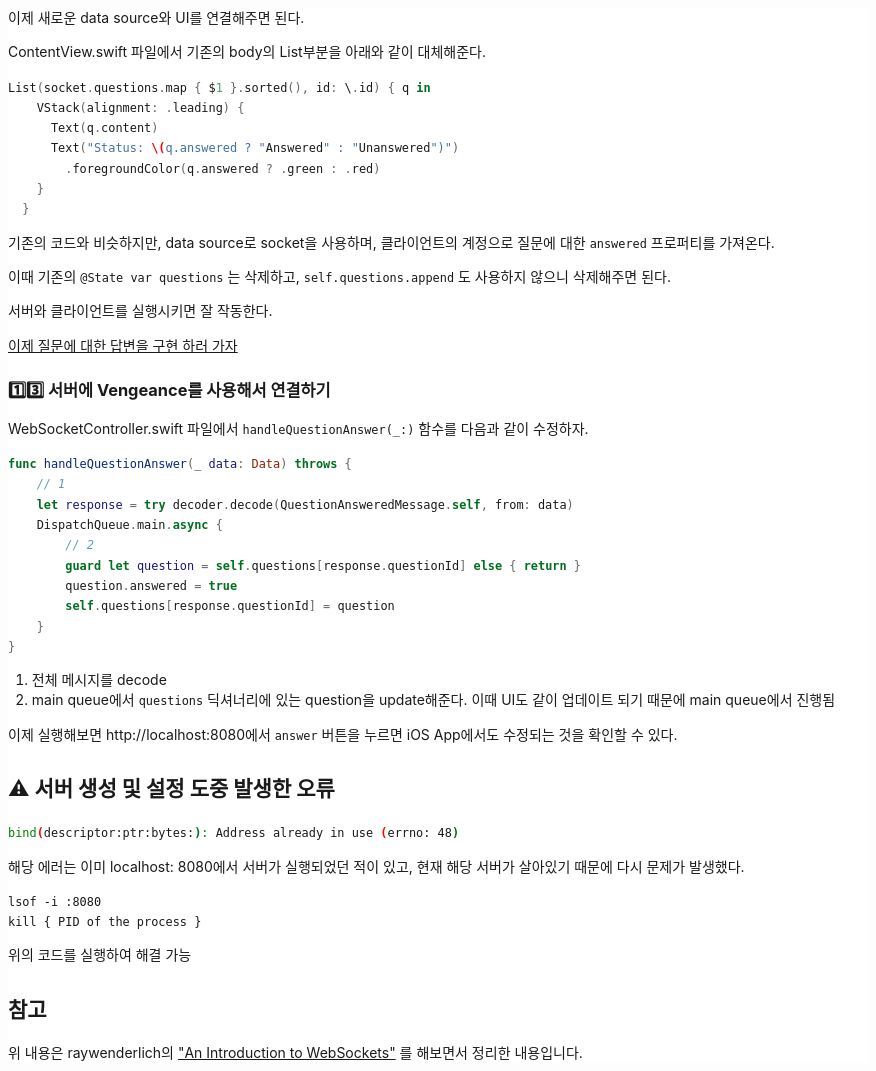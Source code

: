 

이제 새로운 data source와 UI를 연결해주면 된다. 

ContentView.swift 파일에서 기존의 body의 List부분을 아래와 같이 대체해준다. 

```swift
List(socket.questions.map { $1 }.sorted(), id: \.id) { q in
    VStack(alignment: .leading) {
      Text(q.content)
      Text("Status: \(q.answered ? "Answered" : "Unanswered")")
        .foregroundColor(q.answered ? .green : .red)
    }
  }
```

기존의 코드와 비슷하지만, data source로 socket을 사용하며, 클라이언트의 계정으로 질문에 대한 `answered` 프로퍼티를 가져온다.

이때 기존의 `@State var questions` 는 삭제하고, `self.questions.append` 도 사용하지 않으니 삭제해주면 된다. 

서버와 클라이언트를 실행시키면 잘 작동한다. 

[이제 질문에 대한 답변을 구현 하러 가자](#1️⃣1️⃣-질문-답변하기)



### 1️⃣3️⃣ 서버에 Vengeance를 사용해서 연결하기

WebSocketController.swift 파일에서 `handleQuestionAnswer(_:)` 함수를 다음과 같이 수정하자.

```swift
func handleQuestionAnswer(_ data: Data) throws {
    // 1
    let response = try decoder.decode(QuestionAnsweredMessage.self, from: data)
    DispatchQueue.main.async {
        // 2
        guard let question = self.questions[response.questionId] else { return }
        question.answered = true
        self.questions[response.questionId] = question
    }
}
```

1. 전체 메시지를 decode
2. main queue에서 `questions` 딕셔너리에 있는 question을 update해준다. 이때 UI도 같이 업데이트 되기 때문에 main queue에서 진행됨

이제 실행해보면 http://localhost:8080에서 `answer` 버튼을 누르면 iOS App에서도 수정되는 것을 확인할 수 있다.



## ⚠️ 서버 생성 및 설정 도중 발생한 오류

```bash
bind(descriptor:ptr:bytes:): Address already in use (errno: 48)
```

해당 에러는 이미 localhost: 8080에서 서버가 실행되었던 적이 있고, 현재 해당 서버가 살아있기 때문에 다시 문제가 발생했다. 

```
lsof -i :8080 
kill { PID of the process }
```

위의 코드를 실행하여 해결 가능



## 참고

위 내용은 raywenderlich의 ["An Introduction to WebSockets"](https://www.raywenderlich.com/13209594-an-introduction-to-websockets#toc-anchor-015) 를 해보면서 정리한 내용입니다. 

